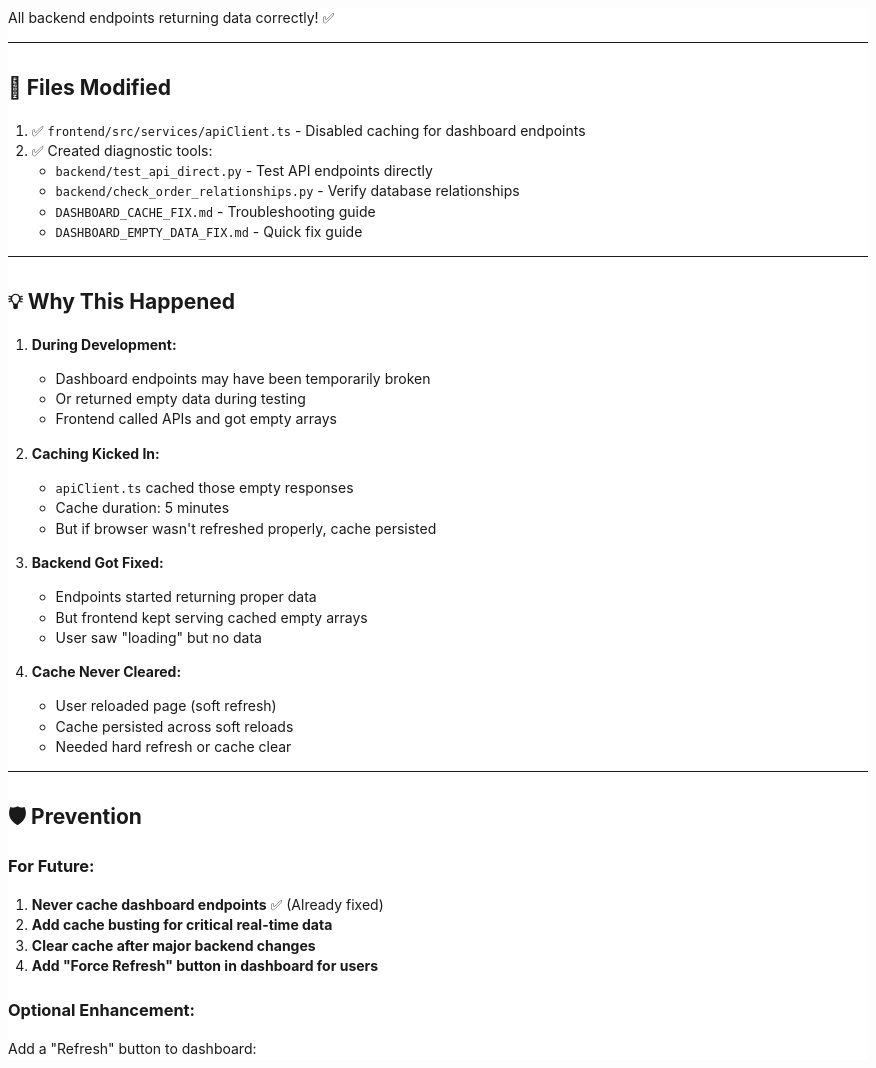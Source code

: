 All backend endpoints returning data correctly! ✅

---

## 🎯 Files Modified

1. ✅ `frontend/src/services/apiClient.ts` - Disabled caching for dashboard endpoints
2. ✅ Created diagnostic tools:
   - `backend/test_api_direct.py` - Test API endpoints directly
   - `backend/check_order_relationships.py` - Verify database relationships
   - `DASHBOARD_CACHE_FIX.md` - Troubleshooting guide
   - `DASHBOARD_EMPTY_DATA_FIX.md` - Quick fix guide

---

## 💡 Why This Happened

1. **During Development:**

   - Dashboard endpoints may have been temporarily broken
   - Or returned empty data during testing
   - Frontend called APIs and got empty arrays

2. **Caching Kicked In:**

   - `apiClient.ts` cached those empty responses
   - Cache duration: 5 minutes
   - But if browser wasn't refreshed properly, cache persisted

3. **Backend Got Fixed:**

   - Endpoints started returning proper data
   - But frontend kept serving cached empty arrays
   - User saw "loading" but no data

4. **Cache Never Cleared:**
   - User reloaded page (soft refresh)
   - Cache persisted across soft reloads
   - Needed hard refresh or cache clear

---

## 🛡️ Prevention

### For Future:

1. **Never cache dashboard endpoints** ✅ (Already fixed)
2. **Add cache busting for critical real-time data**
3. **Clear cache after major backend changes**
4. **Add "Force Refresh" button in dashboard for users**

### Optional Enhancement:

Add a "Refresh" button to dashboard:
